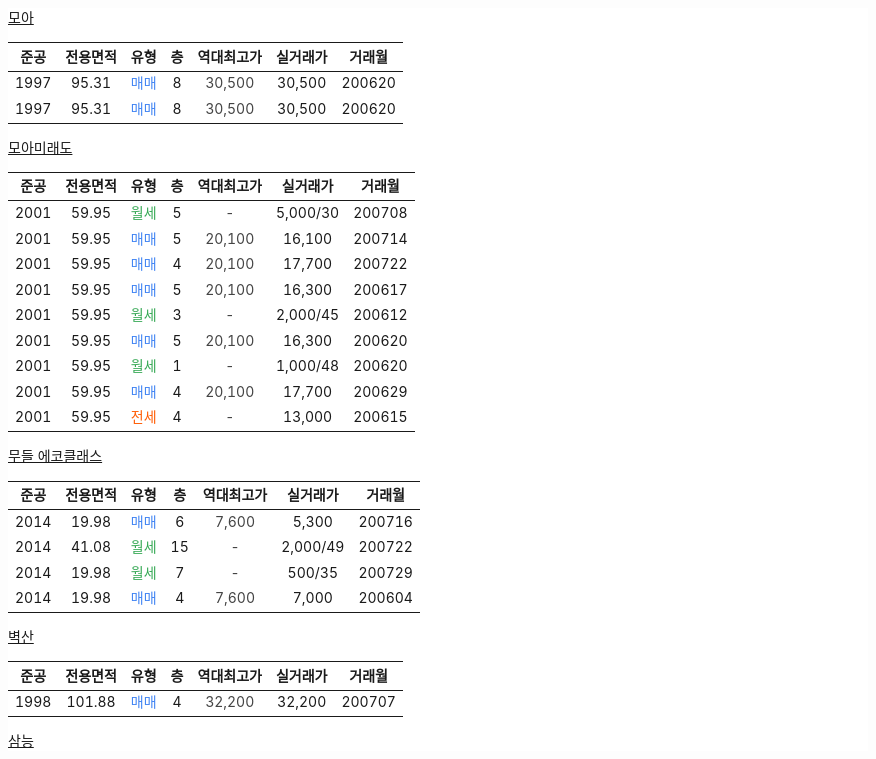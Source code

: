 [모아](https://search.naver.com/search.naver?query=%EA%B4%91%EC%A3%BC%EA%B4%91%EC%97%AD%EC%8B%9C+%EA%B4%91%EC%82%B0%EA%B5%AC+%EC%9B%94%EA%B3%84%EB%8F%99+%EB%AA%A8%EC%95%84)

|준공|전용면적|유형|층|역대최고가|실거래가|거래월|
|:---:|:---:|:---:|:---:|:---:|:---:|:---:|
|1997|95.31|<span style="color:#4285f3">매매</span>|8|<span style="color:#444444">30,500</span>|30,500|200620|
|1997|95.31|<span style="color:#4285f3">매매</span>|8|<span style="color:#444444">30,500</span>|30,500|200620|

[모아미래도](https://search.naver.com/search.naver?query=%EA%B4%91%EC%A3%BC%EA%B4%91%EC%97%AD%EC%8B%9C+%EA%B4%91%EC%82%B0%EA%B5%AC+%EC%9B%94%EA%B3%84%EB%8F%99+%EB%AA%A8%EC%95%84%EB%AF%B8%EB%9E%98%EB%8F%84)

|준공|전용면적|유형|층|역대최고가|실거래가|거래월|
|:---:|:---:|:---:|:---:|:---:|:---:|:---:|
|2001|59.95|<span style="color:#34a853">월세</span>|5|<span style="color:#444444">-</span>|5,000/30|200708|
|2001|59.95|<span style="color:#4285f3">매매</span>|5|<span style="color:#444444">20,100</span>|16,100|200714|
|2001|59.95|<span style="color:#4285f3">매매</span>|4|<span style="color:#444444">20,100</span>|17,700|200722|
|2001|59.95|<span style="color:#4285f3">매매</span>|5|<span style="color:#444444">20,100</span>|16,300|200617|
|2001|59.95|<span style="color:#34a853">월세</span>|3|<span style="color:#444444">-</span>|2,000/45|200612|
|2001|59.95|<span style="color:#4285f3">매매</span>|5|<span style="color:#444444">20,100</span>|16,300|200620|
|2001|59.95|<span style="color:#34a853">월세</span>|1|<span style="color:#444444">-</span>|1,000/48|200620|
|2001|59.95|<span style="color:#4285f3">매매</span>|4|<span style="color:#444444">20,100</span>|17,700|200629|
|2001|59.95|<span style="color:#ff5a00">전세</span>|4|<span style="color:#444444">-</span>|13,000|200615|

[무들 에코클래스](https://search.naver.com/search.naver?query=%EA%B4%91%EC%A3%BC%EA%B4%91%EC%97%AD%EC%8B%9C+%EA%B4%91%EC%82%B0%EA%B5%AC+%EC%9B%94%EA%B3%84%EB%8F%99+%EB%AC%B4%EB%93%A4+%EC%97%90%EC%BD%94%ED%81%B4%EB%9E%98%EC%8A%A4)

|준공|전용면적|유형|층|역대최고가|실거래가|거래월|
|:---:|:---:|:---:|:---:|:---:|:---:|:---:|
|2014|19.98|<span style="color:#4285f3">매매</span>|6|<span style="color:#444444">7,600</span>|5,300|200716|
|2014|41.08|<span style="color:#34a853">월세</span>|15|<span style="color:#444444">-</span>|2,000/49|200722|
|2014|19.98|<span style="color:#34a853">월세</span>|7|<span style="color:#444444">-</span>|500/35|200729|
|2014|19.98|<span style="color:#4285f3">매매</span>|4|<span style="color:#444444">7,600</span>|7,000|200604|

[벽산](https://search.naver.com/search.naver?query=%EA%B4%91%EC%A3%BC%EA%B4%91%EC%97%AD%EC%8B%9C+%EA%B4%91%EC%82%B0%EA%B5%AC+%EC%9B%94%EA%B3%84%EB%8F%99+%EB%B2%BD%EC%82%B0)

|준공|전용면적|유형|층|역대최고가|실거래가|거래월|
|:---:|:---:|:---:|:---:|:---:|:---:|:---:|
|1998|101.88|<span style="color:#4285f3">매매</span>|4|<span style="color:#444444">32,200</span>|32,200|200707|

[삼능](https://search.naver.com/search.naver?query=%EA%B4%91%EC%A3%BC%EA%B4%91%EC%97%AD%EC%8B%9C+%EA%B4%91%EC%82%B0%EA%B5%AC+%EC%9B%94%EA%B3%84%EB%8F%99+%EC%82%BC%EB%8A%A5)
